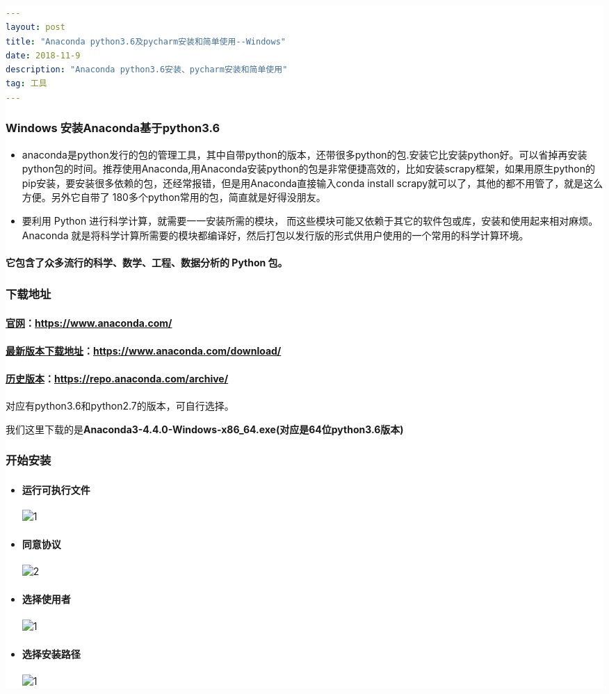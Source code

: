```yaml
---
layout: post
title: "Anaconda python3.6及pycharm安装和简单使用--Windows"
date: 2018-11-9
description: "Anaconda python3.6安装、pycharm安装和简单使用"
tag: 工具
---
```


### Windows 安装Anaconda基于python3.6

- anaconda是python发行的包的管理工具，其中自带python的版本，还带很多python的包.安装它比安装python好。可以省掉再安装python包的时间。推荐使用Anaconda,用Anaconda安装python的包是非常便捷高效的，比如安装scrapy框架，如果用原生python的pip安装，要安装很多依赖的包，还经常报错，但是用Anaconda直接输入conda install scrapy就可以了，其他的都不用管了，就是这么方便。另外它自带了 180多个python常用的包，简直就是好得没朋友。

- 要利用 Python 进行科学计算，就需要一一安装所需的模块， 而这些模块可能又依赖于其它的软件包或库，安装和使用起来相对麻烦。Anaconda 就是将科学计算所需要的模块都编译好，然后打包以发行版的形式供用户使用的一个常用的科学计算环境。 

#### 它包含了众多流行的科学、数学、工程、数据分析的 Python 包。

### 下载地址

#### [官网](https://www.anaconda.com/)：https://www.anaconda.com/

#### [最新版本下载地址](https://www.anaconda.com/download/)：https://www.anaconda.com/download/

#### [历史版本](https://repo.anaconda.com/archive/)：https://repo.anaconda.com/archive/

对应有python3.6和python2.7的版本，可自行选择。

我们这里下载的是**Anaconda3-4.4.0-Windows-x86_64.exe(对应是64位python3.6版本)**

### 开始安装

- #### 运行可执行文件

  ![1](/images/py/1.png)

- #### 同意协议

  ![2](/images/py/2.png)

- #### 选择使用者

  ![1](/images/py/3.png)

- #### 选择安装路径

  ![1](/images/py/4.png)
